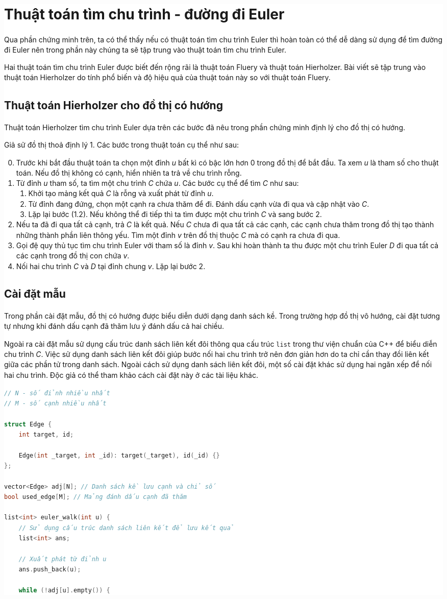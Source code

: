 # Thuật toán tìm chu trình - đường đi Euler

Qua phần chứng minh trên, ta có thể thấy nếu có thuật toán tìm chu trình Euler thì hoàn toàn có thể dễ dàng sử dụng để tìm đường đi Euler nên trong phần này chúng ta sẽ tập trung vào thuật toán tìm chu trình Euler.

Hai thuật toán tìm chu trình Euler được biết đến rộng rãi là thuật toán Fluery và thuật toán Hierholzer. Bài viết sẽ tập trung vào thuật toán Hierholzer do tính phổ biến và độ hiệu quả của thuật toán này so với thuật toán Fluery.

## Thuật toán Hierholzer cho đồ thị có hướng

Thuật toán Hierholzer tìm chu trình Euler dựa trên các bước đã nêu trong phần chứng minh định lý cho đồ thị có hướng.

Giả sử đồ thị thoả định lý 1. Các bước trong thuật toán cụ thể như sau:

0. Trước khi bắt đầu thuật toán ta chọn một đỉnh $u$ bất kì có bậc lớn hơn $0$ trong đồ thị để bắt đầu. Ta xem $u$ là tham số cho thuật toán. Nếu đồ thị không có cạnh, hiển nhiên ta trả về chu trình rỗng.
1. Từ đỉnh $u$ tham số, ta tìm một chu trình $C$ chứa $u$. Các bước cụ thể để tìm $C$ như sau:
    1. Khởi tạo mảng kết quả $C$ là rỗng và xuất phát từ đỉnh $u$.
    2. Từ đỉnh đang đứng, chọn một cạnh ra chưa thăm để đi. Đánh dấu cạnh vừa đi qua và cập nhật vào $C$.
    3. Lặp lại bước (1.2). Nếu không thể đi tiếp thì ta tìm được một chu trình $C$ và sang bước 2.
2. Nếu ta đã đi qua tất cả cạnh, trả $C$ là kết quả. Nếu $C$ chưa đi qua tất cả các cạnh, các cạnh chưa thăm trong đồ thị tạo thành những thành phần liên thông yếu. Tìm một đỉnh $v$ trên đồ thị thuộc $C$ mà có cạnh ra chưa đi qua. 
4. Gọi đệ quy thủ tục tìm chu trình Euler với tham số là đỉnh $v$. Sau khi hoàn thành ta thu được một chu trình Euler $D$ đi qua tất cả các cạnh trong đồ thị con chứa $v$.
5. Nối hai chu trình $C$ và $D$ tại đỉnh chung $v$. Lặp lại bước 2.

## Cài đặt mẫu

Trong phần cài đặt mẫu, đồ thị có hướng được biểu diễn dưới dạng danh sách kề. Trong trường hợp đồ thị vô hướng, cài đặt tương tự nhưng khi đánh dấu cạnh đã thăm lưu ý đánh dấu cả hai chiều.

Ngoài ra cài đặt mẫu sử dụng cấu trúc danh sách liên kết đôi thông qua cấu trúc `list` trong thư viện chuẩn của C++ để biểu diễn chu trình $C$. Việc sử dụng danh sách liên kết đôi giúp bước nối hai chu trình trở nên đơn giản hơn do ta chỉ cần thay đồi liên kết giữa các phần tử trong danh sách. Ngoài cách sử dụng danh sách liên kết đôi, một số cài đặt khác sử dụng hai ngăn xếp để nối hai chu trình. Độc giả có thể tham khảo cách cài đặt này ở các tài liệu khác.

```cpp
// N - số đỉnh nhiều nhất
// M - số cạnh nhiều nhất

struct Edge {
    int target, id;
	
    Edge(int _target, int _id): target(_target), id(_id) {}
};

vector<Edge> adj[N]; // Danh sách kề lưu cạnh và chỉ số
bool used_edge[M]; // Mảng đánh dấu cạnh đã thăm

list<int> euler_walk(int u) {
    // Sử dụng cấu trúc danh sách liên kết để lưu kết quả
    list<int> ans;
    
    // Xuất phát từ đỉnh u
    ans.push_back(u);
    
    while (!adj[u].empty()) {
```